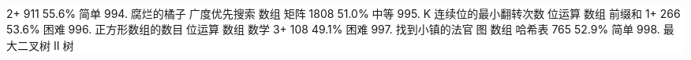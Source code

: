 2+
911
55.6%
简单
994. 腐烂的橘子
广度优先搜索
数组
矩阵
1808
51.0%
中等
995. K 连续位的最小翻转次数
位运算
数组
前缀和
1+
266
53.6%
困难
996. 正方形数组的数目
位运算
数组
数学
3+
108
49.1%
困难
997. 找到小镇的法官
图
数组
哈希表
765
52.9%
简单
998. 最大二叉树 II
树
